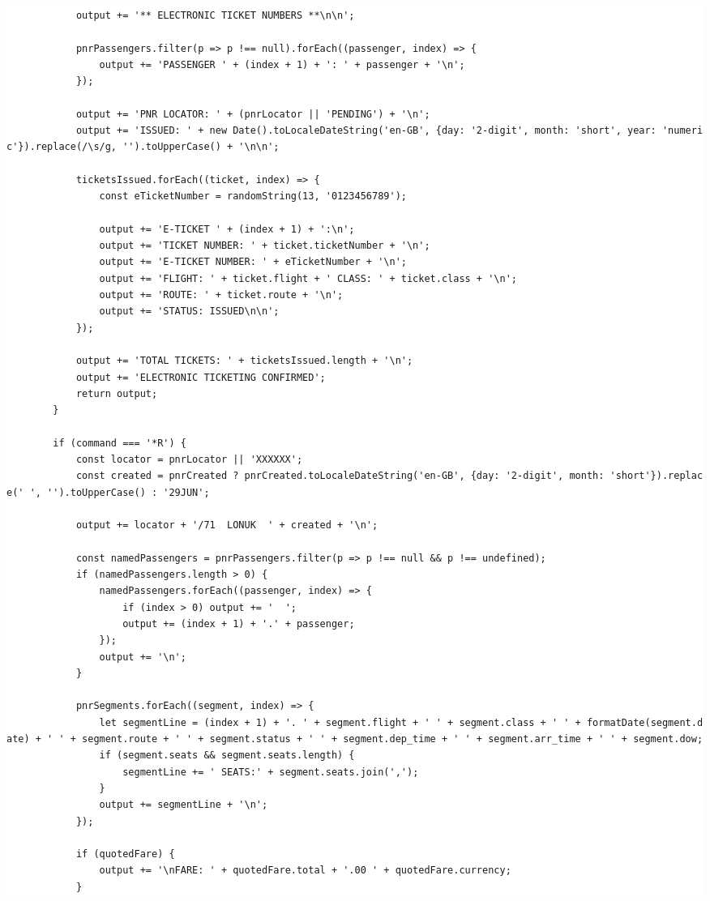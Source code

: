                 output += '** ELECTRONIC TICKET NUMBERS **\n\n';
                
                pnrPassengers.filter(p => p !== null).forEach((passenger, index) => {
                    output += 'PASSENGER ' + (index + 1) + ': ' + passenger + '\n';
                });
                
                output += 'PNR LOCATOR: ' + (pnrLocator || 'PENDING') + '\n';
                output += 'ISSUED: ' + new Date().toLocaleDateString('en-GB', {day: '2-digit', month: 'short', year: 'numeric'}).replace(/\s/g, '').toUpperCase() + '\n\n';

                ticketsIssued.forEach((ticket, index) => {
                    const eTicketNumber = randomString(13, '0123456789');
                    
                    output += 'E-TICKET ' + (index + 1) + ':\n';
                    output += 'TICKET NUMBER: ' + ticket.ticketNumber + '\n';
                    output += 'E-TICKET NUMBER: ' + eTicketNumber + '\n';
                    output += 'FLIGHT: ' + ticket.flight + ' CLASS: ' + ticket.class + '\n';
                    output += 'ROUTE: ' + ticket.route + '\n';
                    output += 'STATUS: ISSUED\n\n';
                });

                output += 'TOTAL TICKETS: ' + ticketsIssued.length + '\n';
                output += 'ELECTRONIC TICKETING CONFIRMED';
                return output;
            }

            if (command === '*R') {
                const locator = pnrLocator || 'XXXXXX';
                const created = pnrCreated ? pnrCreated.toLocaleDateString('en-GB', {day: '2-digit', month: 'short'}).replace(' ', '').toUpperCase() : '29JUN';
                
                output += locator + '/71  LONUK  ' + created + '\n';

                const namedPassengers = pnrPassengers.filter(p => p !== null && p !== undefined);
                if (namedPassengers.length > 0) {
                    namedPassengers.forEach((passenger, index) => {
                        if (index > 0) output += '  ';
                        output += (index + 1) + '.' + passenger;
                    });
                    output += '\n';
                }

                pnrSegments.forEach((segment, index) => {
                    let segmentLine = (index + 1) + '. ' + segment.flight + ' ' + segment.class + ' ' + formatDate(segment.date) + ' ' + segment.route + ' ' + segment.status + ' ' + segment.dep_time + ' ' + segment.arr_time + ' ' + segment.dow;
                    if (segment.seats && segment.seats.length) {
                        segmentLine += ' SEATS:' + segment.seats.join(',');
                    }
                    output += segmentLine + '\n';
                });

                if (quotedFare) {
                    output += '\nFARE: ' + quotedFare.total + '.00 ' + quotedFare.currency;
                }
